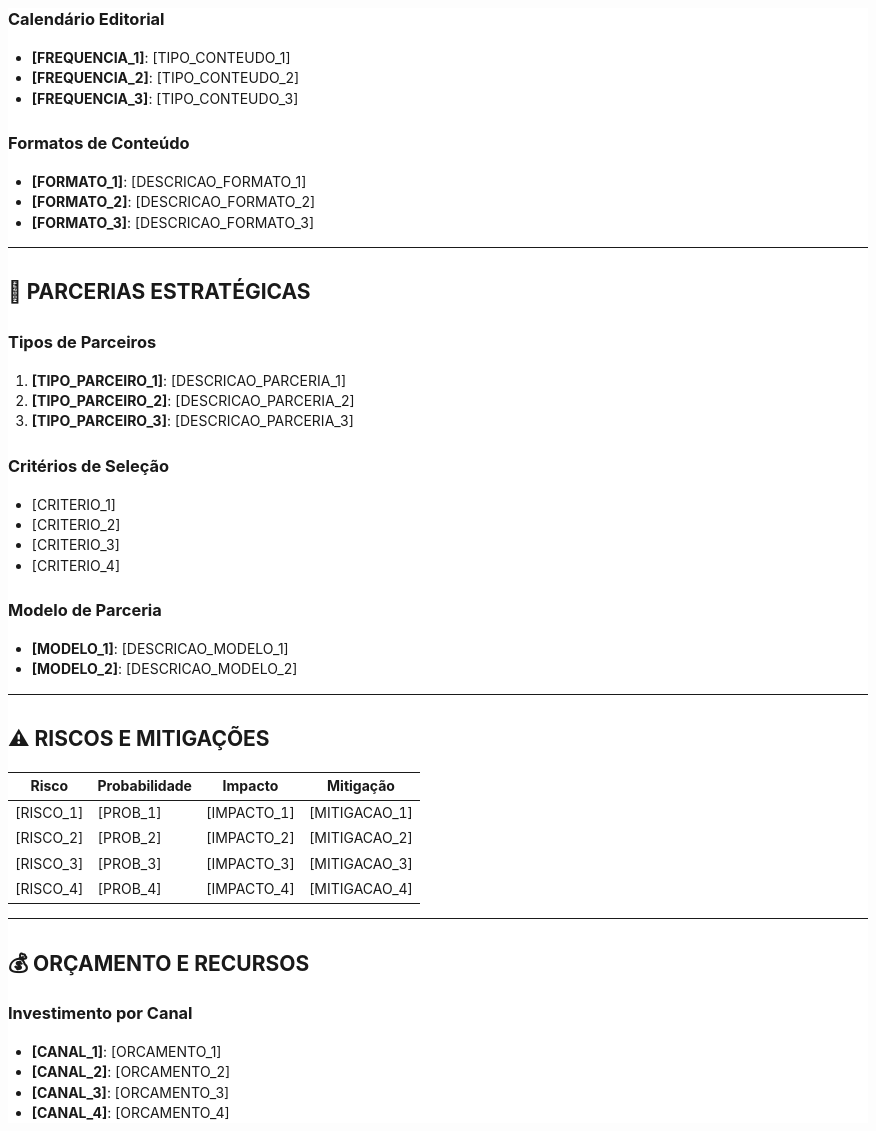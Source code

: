 ### Calendário Editorial
- **[FREQUENCIA_1]**: [TIPO_CONTEUDO_1]
- **[FREQUENCIA_2]**: [TIPO_CONTEUDO_2]
- **[FREQUENCIA_3]**: [TIPO_CONTEUDO_3]

### Formatos de Conteúdo
- **[FORMATO_1]**: [DESCRICAO_FORMATO_1]
- **[FORMATO_2]**: [DESCRICAO_FORMATO_2]
- **[FORMATO_3]**: [DESCRICAO_FORMATO_3]

---

## 🤝 PARCERIAS ESTRATÉGICAS

### Tipos de Parceiros
1. **[TIPO_PARCEIRO_1]**: [DESCRICAO_PARCERIA_1]
2. **[TIPO_PARCEIRO_2]**: [DESCRICAO_PARCERIA_2]
3. **[TIPO_PARCEIRO_3]**: [DESCRICAO_PARCERIA_3]

### Critérios de Seleção
- [CRITERIO_1]
- [CRITERIO_2]
- [CRITERIO_3]
- [CRITERIO_4]

### Modelo de Parceria
- **[MODELO_1]**: [DESCRICAO_MODELO_1]
- **[MODELO_2]**: [DESCRICAO_MODELO_2]

---

## ⚠️ RISCOS E MITIGAÇÕES

| Risco | Probabilidade | Impacto | Mitigação |
|-------|---------------|---------|----------|
| [RISCO_1] | [PROB_1] | [IMPACTO_1] | [MITIGACAO_1] |
| [RISCO_2] | [PROB_2] | [IMPACTO_2] | [MITIGACAO_2] |
| [RISCO_3] | [PROB_3] | [IMPACTO_3] | [MITIGACAO_3] |
| [RISCO_4] | [PROB_4] | [IMPACTO_4] | [MITIGACAO_4] |

---

## 💰 ORÇAMENTO E RECURSOS

### Investimento por Canal
- **[CANAL_1]**: [ORCAMENTO_1]
- **[CANAL_2]**: [ORCAMENTO_2]
- **[CANAL_3]**: [ORCAMENTO_3]
- **[CANAL_4]**: [ORCAMENTO_4]

